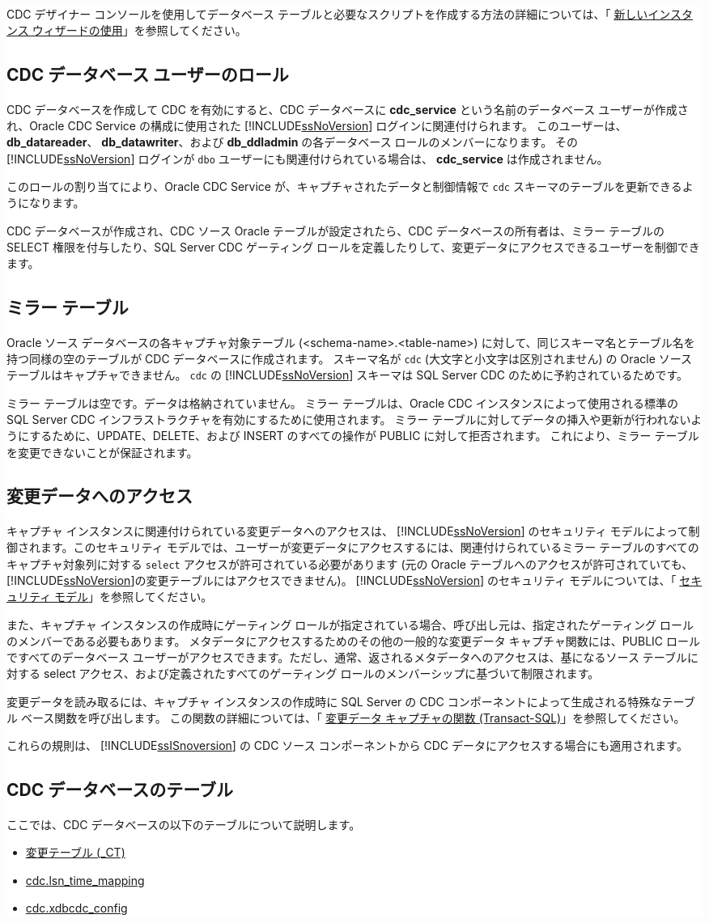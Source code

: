  CDC デザイナー コンソールを使用してデータベース テーブルと必要なスクリプトを作成する方法の詳細については、「 [新しいインスタンス ウィザードの使用](../../integration-services/change-data-capture/use-the-new-instance-wizard.md)」を参照してください。  
  
## <a name="cdc-database-user-roles"></a>CDC データベース ユーザーのロール  
 CDC データベースを作成して CDC を有効にすると、CDC データベースに **cdc_service** という名前のデータベース ユーザーが作成され、Oracle CDC Service の構成に使用された [!INCLUDE[ssNoVersion](../../includes/ssnoversion-md.md)] ログインに関連付けられます。 このユーザーは、 **db_datareader**、 **db_datawriter**、および **db_ddladmin** の各データベース ロールのメンバーになります。 その [!INCLUDE[ssNoVersion](../../includes/ssnoversion-md.md)] ログインが `dbo` ユーザーにも関連付けられている場合は、 **cdc_service** は作成されません。  
  
 このロールの割り当てにより、Oracle CDC Service が、キャプチャされたデータと制御情報で `cdc` スキーマのテーブルを更新できるようになります。  
  
 CDC データベースが作成され、CDC ソース Oracle テーブルが設定されたら、CDC データベースの所有者は、ミラー テーブルの SELECT 権限を付与したり、SQL Server CDC ゲーティング ロールを定義したりして、変更データにアクセスできるユーザーを制御できます。  
  
## <a name="mirror-tables"></a>ミラー テーブル  
 Oracle ソース データベースの各キャプチャ対象テーブル (\<schema-name>.\<table-name>) に対して、同じスキーマ名とテーブル名を持つ同様の空のテーブルが CDC データベースに作成されます。 スキーマ名が `cdc` (大文字と小文字は区別されません) の Oracle ソース テーブルはキャプチャできません。 `cdc` の [!INCLUDE[ssNoVersion](../../includes/ssnoversion-md.md)] スキーマは SQL Server CDC のために予約されているためです。  
  
 ミラー テーブルは空です。データは格納されていません。 ミラー テーブルは、Oracle CDC インスタンスによって使用される標準の SQL Server CDC インフラストラクチャを有効にするために使用されます。 ミラー テーブルに対してデータの挿入や更新が行われないようにするために、UPDATE、DELETE、および INSERT のすべての操作が PUBLIC に対して拒否されます。 これにより、ミラー テーブルを変更できないことが保証されます。  
  
## <a name="access-to-change-data"></a>変更データへのアクセス  
 キャプチャ インスタンスに関連付けられている変更データへのアクセスは、 [!INCLUDE[ssNoVersion](../../includes/ssnoversion-md.md)] のセキュリティ モデルによって制御されます。このセキュリティ モデルでは、ユーザーが変更データにアクセスするには、関連付けられているミラー テーブルのすべてのキャプチャ対象列に対する `select` アクセスが許可されている必要があります (元の Oracle テーブルへのアクセスが許可されていても、 [!INCLUDE[ssNoVersion](../../includes/ssnoversion-md.md)]の変更テーブルにはアクセスできません)。 [!INCLUDE[ssNoVersion](../../includes/ssnoversion-md.md)] のセキュリティ モデルについては、「 [セキュリティ モデル](http://go.microsoft.com/fwlink/?LinkId=231151)」を参照してください。  
  
 また、キャプチャ インスタンスの作成時にゲーティング ロールが指定されている場合、呼び出し元は、指定されたゲーティング ロールのメンバーである必要もあります。 メタデータにアクセスするためのその他の一般的な変更データ キャプチャ関数には、PUBLIC ロールですべてのデータベース ユーザーがアクセスできます。ただし、通常、返されるメタデータへのアクセスは、基になるソース テーブルに対する select アクセス、および定義されたすべてのゲーティング ロールのメンバーシップに基づいて制限されます。  
  
 変更データを読み取るには、キャプチャ インスタンスの作成時に SQL Server の CDC コンポーネントによって生成される特殊なテーブル ベース関数を呼び出します。 この関数の詳細については、「 [変更データ キャプチャの関数 (Transact-SQL)](http://go.microsoft.com/fwlink/?LinkId=231152)」を参照してください。  
  
 これらの規則は、 [!INCLUDE[ssISnoversion](../../includes/ssisnoversion-md.md)] の CDC ソース コンポーネントから CDC データにアクセスする場合にも適用されます。  
  
## <a name="the-cdc-database-tables"></a>CDC データベースのテーブル  
 ここでは、CDC データベースの以下のテーブルについて説明します。  
  
-   [変更テーブル (_CT)](../../integration-services/change-data-capture/the-oracle-cdc-databases.md#BKMK_Change_Tables_CT)  
  
-   [cdc.lsn_time_mapping](../../integration-services/change-data-capture/the-oracle-cdc-databases.md#BKMK_cdclsn_time_mapping)  
  
-   [cdc.xdbcdc_config](../../integration-services/change-data-capture/the-oracle-cdc-databases.md#BKMK_cdcxdbcdc_config)  
  